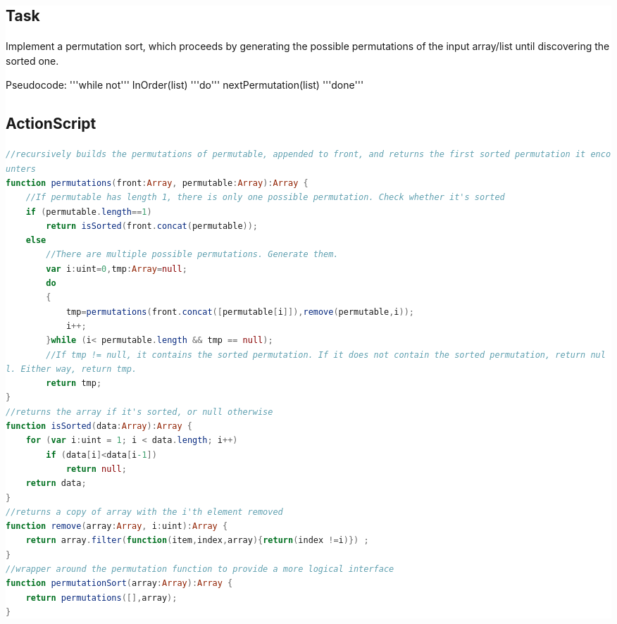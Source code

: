 
## Task

Implement a permutation sort, which proceeds by generating the possible permutations
of the input array/list until discovering the sorted one.

Pseudocode:
 '''while not''' InOrder(list) '''do'''
     nextPermutation(list)
 '''done'''





## ActionScript


```ActionScript
//recursively builds the permutations of permutable, appended to front, and returns the first sorted permutation it encounters
function permutations(front:Array, permutable:Array):Array {
	//If permutable has length 1, there is only one possible permutation. Check whether it's sorted
	if (permutable.length==1)
		return isSorted(front.concat(permutable));
	else
		//There are multiple possible permutations. Generate them.
		var i:uint=0,tmp:Array=null;
		do
		{
			tmp=permutations(front.concat([permutable[i]]),remove(permutable,i));
			i++;
		}while (i< permutable.length && tmp == null);
		//If tmp != null, it contains the sorted permutation. If it does not contain the sorted permutation, return null. Either way, return tmp.
		return tmp;
}
//returns the array if it's sorted, or null otherwise
function isSorted(data:Array):Array {
	for (var i:uint = 1; i < data.length; i++)
		if (data[i]<data[i-1])
			return null;
	return data;
}
//returns a copy of array with the i'th element removed
function remove(array:Array, i:uint):Array {
	return array.filter(function(item,index,array){return(index !=i)}) ;
}
//wrapper around the permutation function to provide a more logical interface
function permutationSort(array:Array):Array {
	return permutations([],array);
}
```
